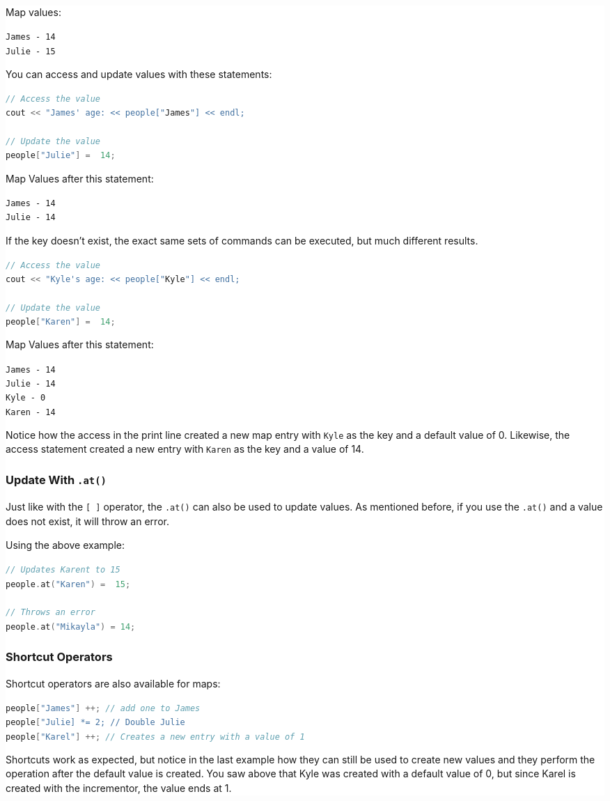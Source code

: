 Map values:
```
James - 14
Julie - 15
```
You can access and update values with these statements:
```c++
// Access the value
cout << "James' age: << people["James"] << endl;

// Update the value
people["Julie"] =  14;
```
Map Values after this statement:
```
James - 14
Julie - 14
```
If the key doesn’t exist, the exact same sets of commands can be executed, but much different results.
```c++
// Access the value
cout << "Kyle's age: << people["Kyle"] << endl;

// Update the value
people["Karen"] =  14;
```
Map Values after this statement:
```
James - 14
Julie - 14
Kyle - 0
Karen - 14
```
Notice how the access in the print line created a new map entry with `Kyle` as the key and a default value of 0. Likewise, the access statement created a new entry with `Karen` as the key and a value of 14.

### Update With `.at()`

Just like with the `[ ]` operator, the `.at()` can also be used to update values. As mentioned before, if you use the `.at()` and a value does not exist, it will throw an error.

Using the above example:
```c++
// Updates Karent to 15
people.at("Karen") =  15;

// Throws an error
people.at("Mikayla") = 14;
```
### Shortcut Operators

Shortcut operators are also available for maps:
```c++
people["James"] ++; // add one to James
people["Julie] *= 2; // Double Julie
people["Karel"] ++; // Creates a new entry with a value of 1
```
Shortcuts work as expected, but notice in the last example how they can still be used to create new values and they perform the operation after the default value is created. You saw above that Kyle was created with a default value of 0, but since Karel is created with the incrementor, the value ends at 1.
